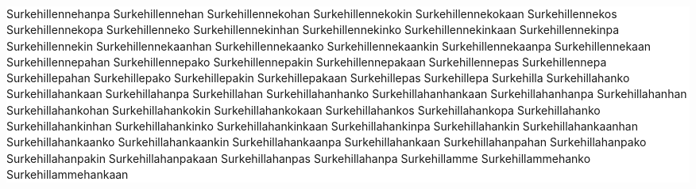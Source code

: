 Surkehillennehanpa
Surkehillennehan
Surkehillennekohan
Surkehillennekokin
Surkehillennekokaan
Surkehillennekos
Surkehillennekopa
Surkehillenneko
Surkehillennekinhan
Surkehillennekinko
Surkehillennekinkaan
Surkehillennekinpa
Surkehillennekin
Surkehillennekaanhan
Surkehillennekaanko
Surkehillennekaankin
Surkehillennekaanpa
Surkehillennekaan
Surkehillennepahan
Surkehillennepako
Surkehillennepakin
Surkehillennepakaan
Surkehillennepas
Surkehillennepa
Surkehillepahan
Surkehillepako
Surkehillepakin
Surkehillepakaan
Surkehillepas
Surkehillepa
Surkehilla
Surkehillahanko
Surkehillahankaan
Surkehillahanpa
Surkehillahan
Surkehillahanhanko
Surkehillahanhankaan
Surkehillahanhanpa
Surkehillahanhan
Surkehillahankohan
Surkehillahankokin
Surkehillahankokaan
Surkehillahankos
Surkehillahankopa
Surkehillahanko
Surkehillahankinhan
Surkehillahankinko
Surkehillahankinkaan
Surkehillahankinpa
Surkehillahankin
Surkehillahankaanhan
Surkehillahankaanko
Surkehillahankaankin
Surkehillahankaanpa
Surkehillahankaan
Surkehillahanpahan
Surkehillahanpako
Surkehillahanpakin
Surkehillahanpakaan
Surkehillahanpas
Surkehillahanpa
Surkehillamme
Surkehillammehanko
Surkehillammehankaan